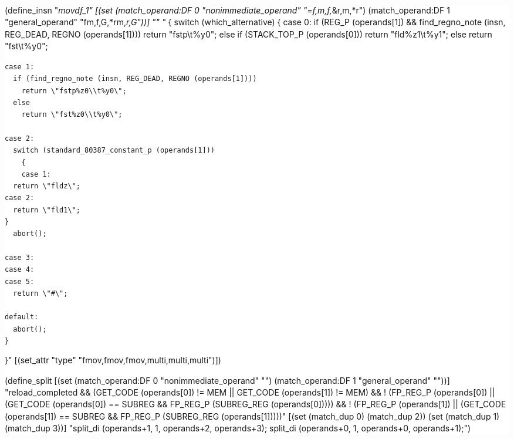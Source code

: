 (define_insn "*movdf_1"
  [(set (match_operand:DF 0 "nonimmediate_operand" "=f,m,f,*&r,m,*r")
	(match_operand:DF 1 "general_operand" "fm,f,G,*rm,*r,G"))]
  ""
  "*
{
  switch (which_alternative)
    {
    case 0:
      if (REG_P (operands[1])
          && find_regno_note (insn, REG_DEAD, REGNO (operands[1])))
        return \"fstp\\t%y0\";
      else if (STACK_TOP_P (operands[0]))
        return \"fld%z1\\t%y1\";
      else
        return \"fst\\t%y0\";

    case 1:
      if (find_regno_note (insn, REG_DEAD, REGNO (operands[1])))
        return \"fstp%z0\\t%y0\";
      else
        return \"fst%z0\\t%y0\";

    case 2:
      switch (standard_80387_constant_p (operands[1]))
        {
        case 1:
	  return \"fldz\";
	case 2:
	  return \"fld1\";
	}
      abort();

    case 3:
    case 4:
    case 5:
      return \"#\";

    default:
      abort();
    }
}"
  [(set_attr "type" "fmov,fmov,fmov,multi,multi,multi")])

(define_split
  [(set (match_operand:DF 0 "nonimmediate_operand" "")
	(match_operand:DF 1 "general_operand" ""))]
  "reload_completed
   && (GET_CODE (operands[0]) != MEM || GET_CODE (operands[1]) != MEM)
   && ! (FP_REG_P (operands[0]) || 
	 (GET_CODE (operands[0]) == SUBREG
	  && FP_REG_P (SUBREG_REG (operands[0]))))
   && ! (FP_REG_P (operands[1]) || 
	 (GET_CODE (operands[1]) == SUBREG
	  && FP_REG_P (SUBREG_REG (operands[1]))))"
  [(set (match_dup 0) (match_dup 2))
   (set (match_dup 1) (match_dup 3))]
  "split_di (operands+1, 1, operands+2, operands+3);
   split_di (operands+0, 1, operands+0, operands+1);")
